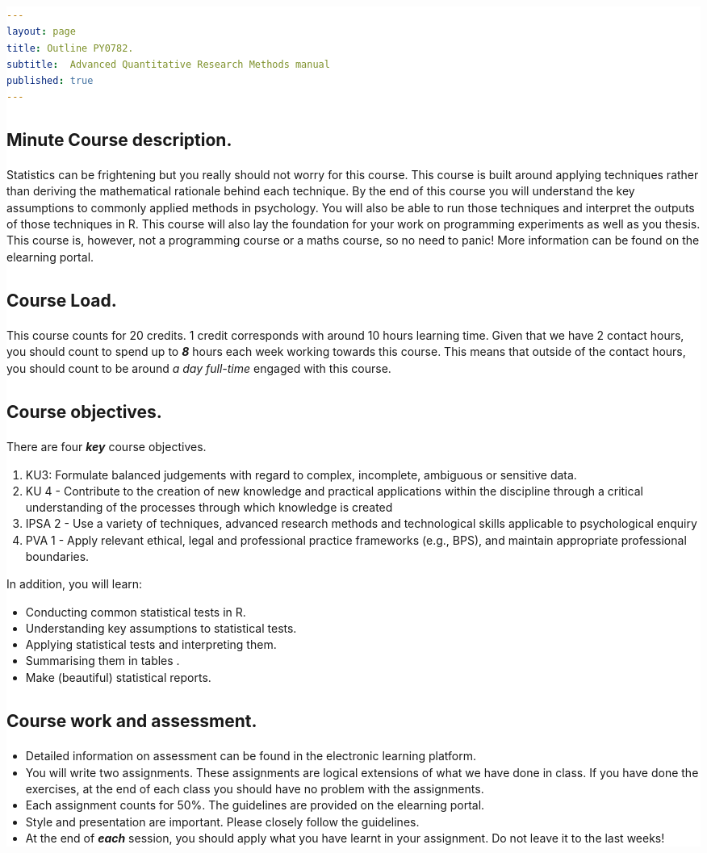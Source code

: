 ```yaml
---
layout: page
title: Outline PY0782.
subtitle:  Advanced Quantitative Research Methods manual
published: true
---
```



## Minute Course description.
Statistics can be frightening but you really should not worry for this course. This course is built around applying techniques rather than deriving the mathematical rationale behind each technique. By the end of this course you will understand the key assumptions to commonly applied methods in psychology. You will also be able to run those techniques and interpret the outputs of those techniques in R. This course will also lay the foundation for your work on programming experiments as well as you thesis. This course is, however, not a programming course or a maths course, so no need to panic! More information can be found on the elearning portal.

## Course Load.
This course counts for 20 credits. 1 credit corresponds with around 10 hours learning time. Given that we have 2 contact hours, you should count to spend up to ***8*** hours each week working towards this course. This means that outside of the contact hours, you should count to be around _a day full-time_  engaged with this course.

## Course objectives.
There are four ***key*** course objectives. 

1. KU3: Formulate balanced judgements with regard to complex, incomplete, ambiguous or sensitive data. 
2. KU 4 - Contribute to the creation of new knowledge and practical applications within the discipline through a critical understanding of the processes through which knowledge is created 
3. IPSA 2 - Use a variety of techniques, advanced research methods and technological skills applicable to psychological enquiry 
4. PVA 1 - Apply relevant ethical, legal and professional practice frameworks (e.g., BPS), and maintain appropriate professional boundaries.

In addition, you will learn:

* Conducting common statistical tests in R.
* Understanding key assumptions to statistical tests.
* Applying statistical tests and interpreting them.
* Summarising them in tables .
* Make (beautiful) statistical reports.
 
## Course work and assessment.
* Detailed information on assessment can be found in the electronic learning platform.
* You will write two assignments. These assignments are logical extensions of what we have done in class. If you have done the exercises, at the end of each class you should have no problem with the assignments. 
* Each assignment counts for 50%. The guidelines are provided on the elearning portal. 
* Style and presentation are important. Please closely follow the guidelines.
* At the end of ***each*** session, you should apply what you have learnt in your assignment. Do not leave it to the last weeks!